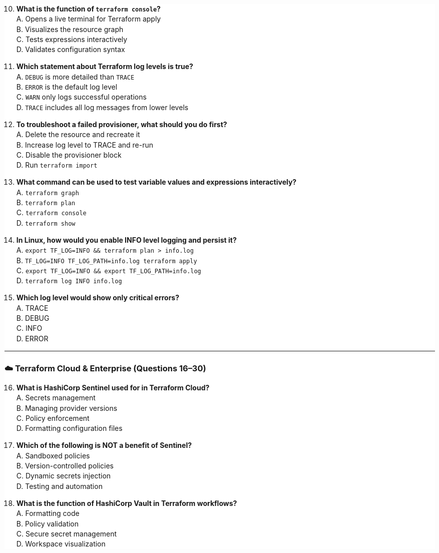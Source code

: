 10. **What is the function of `terraform console`?**  
    A. Opens a live terminal for Terraform apply  
    B. Visualizes the resource graph  
    C. Tests expressions interactively  
    D. Validates configuration syntax

11. **Which statement about Terraform log levels is true?**  
    A. `DEBUG` is more detailed than `TRACE`  
    B. `ERROR` is the default log level  
    C. `WARN` only logs successful operations  
    D. `TRACE` includes all log messages from lower levels

12. **To troubleshoot a failed provisioner, what should you do first?**  
    A. Delete the resource and recreate it  
    B. Increase log level to TRACE and re-run  
    C. Disable the provisioner block  
    D. Run `terraform import`

13. **What command can be used to test variable values and expressions interactively?**  
    A. `terraform graph`  
    B. `terraform plan`  
    C. `terraform console`  
    D. `terraform show`

14. **In Linux, how would you enable INFO level logging and persist it?**  
    A. `export TF_LOG=INFO && terraform plan > info.log`  
    B. `TF_LOG=INFO TF_LOG_PATH=info.log terraform apply`  
    C. `export TF_LOG=INFO && export TF_LOG_PATH=info.log`  
    D. `terraform log INFO info.log`

15. **Which log level would show only critical errors?**  
    A. TRACE  
    B. DEBUG  
    C. INFO  
    D. ERROR

---

### ☁️ Terraform Cloud & Enterprise (Questions 16–30)

16. **What is HashiCorp Sentinel used for in Terraform Cloud?**  
    A. Secrets management  
    B. Managing provider versions  
    C. Policy enforcement  
    D. Formatting configuration files

17. **Which of the following is NOT a benefit of Sentinel?**  
    A. Sandboxed policies  
    B. Version-controlled policies  
    C. Dynamic secrets injection  
    D. Testing and automation

18. **What is the function of HashiCorp Vault in Terraform workflows?**  
    A. Formatting code  
    B. Policy validation  
    C. Secure secret management  
    D. Workspace visualization
